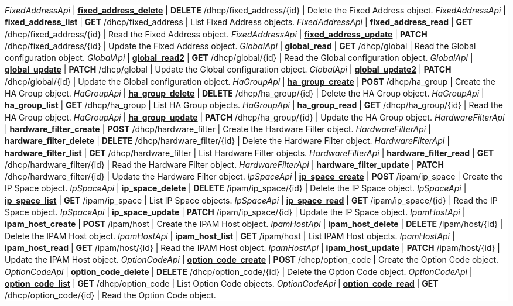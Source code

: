*FixedAddressApi* | [**fixed_address_delete**](docs/FixedAddressApi.md#fixed_address_delete) | **DELETE** /dhcp/fixed_address/{id} | Delete the Fixed Address object.
*FixedAddressApi* | [**fixed_address_list**](docs/FixedAddressApi.md#fixed_address_list) | **GET** /dhcp/fixed_address | List Fixed Address objects.
*FixedAddressApi* | [**fixed_address_read**](docs/FixedAddressApi.md#fixed_address_read) | **GET** /dhcp/fixed_address/{id} | Read the Fixed Address object.
*FixedAddressApi* | [**fixed_address_update**](docs/FixedAddressApi.md#fixed_address_update) | **PATCH** /dhcp/fixed_address/{id} | Update the Fixed Address object.
*GlobalApi* | [**global_read**](docs/GlobalApi.md#global_read) | **GET** /dhcp/global | Read the Global configuration object.
*GlobalApi* | [**global_read2**](docs/GlobalApi.md#global_read2) | **GET** /dhcp/global/{id} | Read the Global configuration object.
*GlobalApi* | [**global_update**](docs/GlobalApi.md#global_update) | **PATCH** /dhcp/global | Update the Global configuration object.
*GlobalApi* | [**global_update2**](docs/GlobalApi.md#global_update2) | **PATCH** /dhcp/global/{id} | Update the Global configuration object.
*HaGroupApi* | [**ha_group_create**](docs/HaGroupApi.md#ha_group_create) | **POST** /dhcp/ha_group | Create the HA Group object.
*HaGroupApi* | [**ha_group_delete**](docs/HaGroupApi.md#ha_group_delete) | **DELETE** /dhcp/ha_group/{id} | Delete the HA Group object.
*HaGroupApi* | [**ha_group_list**](docs/HaGroupApi.md#ha_group_list) | **GET** /dhcp/ha_group | List HA Group objects.
*HaGroupApi* | [**ha_group_read**](docs/HaGroupApi.md#ha_group_read) | **GET** /dhcp/ha_group/{id} | Read the HA Group object.
*HaGroupApi* | [**ha_group_update**](docs/HaGroupApi.md#ha_group_update) | **PATCH** /dhcp/ha_group/{id} | Update the HA Group object.
*HardwareFilterApi* | [**hardware_filter_create**](docs/HardwareFilterApi.md#hardware_filter_create) | **POST** /dhcp/hardware_filter | Create the Hardware Filter object.
*HardwareFilterApi* | [**hardware_filter_delete**](docs/HardwareFilterApi.md#hardware_filter_delete) | **DELETE** /dhcp/hardware_filter/{id} | Delete the Hardware Filter object.
*HardwareFilterApi* | [**hardware_filter_list**](docs/HardwareFilterApi.md#hardware_filter_list) | **GET** /dhcp/hardware_filter | List Hardware Filter objects.
*HardwareFilterApi* | [**hardware_filter_read**](docs/HardwareFilterApi.md#hardware_filter_read) | **GET** /dhcp/hardware_filter/{id} | Read the Hardware Filter object.
*HardwareFilterApi* | [**hardware_filter_update**](docs/HardwareFilterApi.md#hardware_filter_update) | **PATCH** /dhcp/hardware_filter/{id} | Update the Hardware Filter object.
*IpSpaceApi* | [**ip_space_create**](docs/IpSpaceApi.md#ip_space_create) | **POST** /ipam/ip_space | Create the IP Space object.
*IpSpaceApi* | [**ip_space_delete**](docs/IpSpaceApi.md#ip_space_delete) | **DELETE** /ipam/ip_space/{id} | Delete the IP Space object.
*IpSpaceApi* | [**ip_space_list**](docs/IpSpaceApi.md#ip_space_list) | **GET** /ipam/ip_space | List IP Space objects.
*IpSpaceApi* | [**ip_space_read**](docs/IpSpaceApi.md#ip_space_read) | **GET** /ipam/ip_space/{id} | Read the IP Space object.
*IpSpaceApi* | [**ip_space_update**](docs/IpSpaceApi.md#ip_space_update) | **PATCH** /ipam/ip_space/{id} | Update the IP Space object.
*IpamHostApi* | [**ipam_host_create**](docs/IpamHostApi.md#ipam_host_create) | **POST** /ipam/host | Create the IPAM Host object.
*IpamHostApi* | [**ipam_host_delete**](docs/IpamHostApi.md#ipam_host_delete) | **DELETE** /ipam/host/{id} | Delete the IPAM Host object.
*IpamHostApi* | [**ipam_host_list**](docs/IpamHostApi.md#ipam_host_list) | **GET** /ipam/host | List IPAM Host objects.
*IpamHostApi* | [**ipam_host_read**](docs/IpamHostApi.md#ipam_host_read) | **GET** /ipam/host/{id} | Read the IPAM Host object.
*IpamHostApi* | [**ipam_host_update**](docs/IpamHostApi.md#ipam_host_update) | **PATCH** /ipam/host/{id} | Update the IPAM Host object.
*OptionCodeApi* | [**option_code_create**](docs/OptionCodeApi.md#option_code_create) | **POST** /dhcp/option_code | Create the Option Code object.
*OptionCodeApi* | [**option_code_delete**](docs/OptionCodeApi.md#option_code_delete) | **DELETE** /dhcp/option_code/{id} | Delete the Option Code object.
*OptionCodeApi* | [**option_code_list**](docs/OptionCodeApi.md#option_code_list) | **GET** /dhcp/option_code | List Option Code objects.
*OptionCodeApi* | [**option_code_read**](docs/OptionCodeApi.md#option_code_read) | **GET** /dhcp/option_code/{id} | Read the Option Code object.
